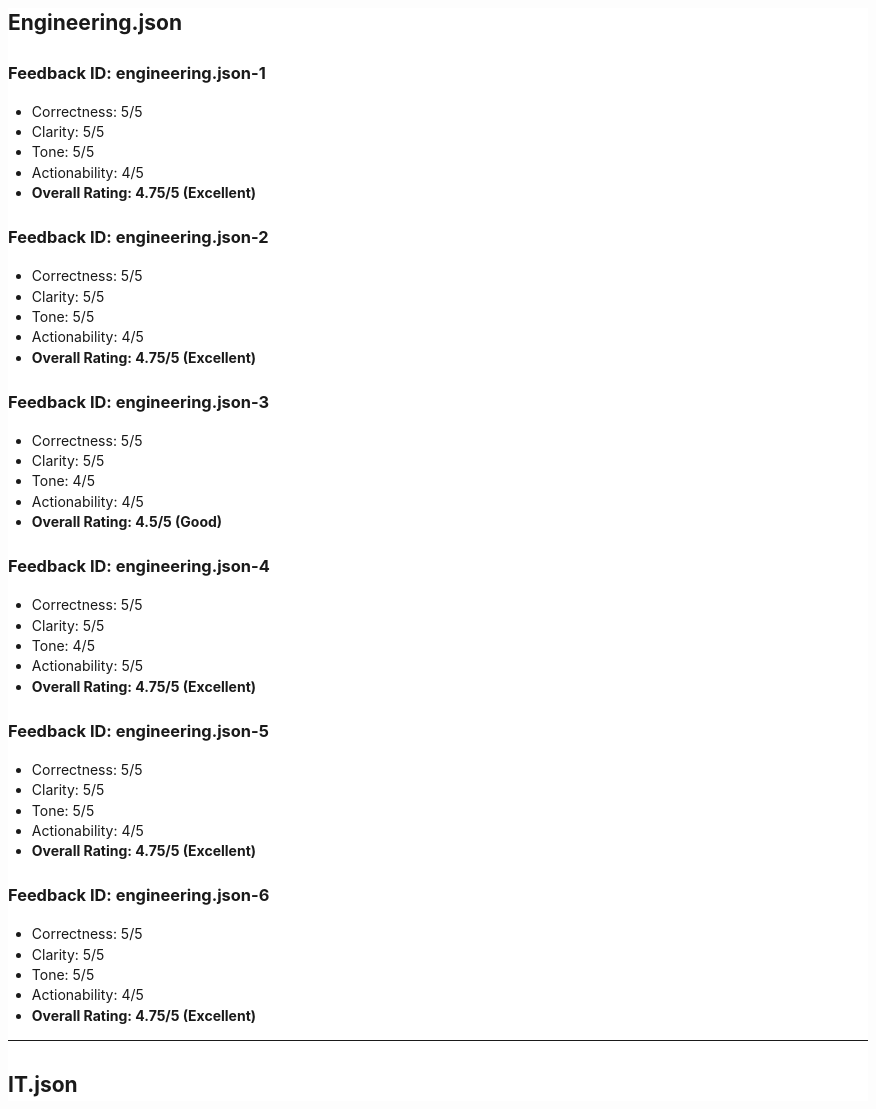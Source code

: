 ## Engineering.json

### Feedback ID: engineering.json-1
- Correctness: 5/5  
- Clarity: 5/5  
- Tone: 5/5  
- Actionability: 4/5  
- **Overall Rating: 4.75/5 (Excellent)**  

### Feedback ID: engineering.json-2
- Correctness: 5/5  
- Clarity: 5/5  
- Tone: 5/5  
- Actionability: 4/5  
- **Overall Rating: 4.75/5 (Excellent)**  

### Feedback ID: engineering.json-3
- Correctness: 5/5  
- Clarity: 5/5  
- Tone: 4/5  
- Actionability: 4/5  
- **Overall Rating: 4.5/5 (Good)**  

### Feedback ID: engineering.json-4
- Correctness: 5/5  
- Clarity: 5/5  
- Tone: 4/5  
- Actionability: 5/5  
- **Overall Rating: 4.75/5 (Excellent)**  

### Feedback ID: engineering.json-5
- Correctness: 5/5  
- Clarity: 5/5  
- Tone: 5/5  
- Actionability: 4/5  
- **Overall Rating: 4.75/5 (Excellent)**  

### Feedback ID: engineering.json-6
- Correctness: 5/5  
- Clarity: 5/5  
- Tone: 5/5  
- Actionability: 4/5  
- **Overall Rating: 4.75/5 (Excellent)**  

---

## IT.json
